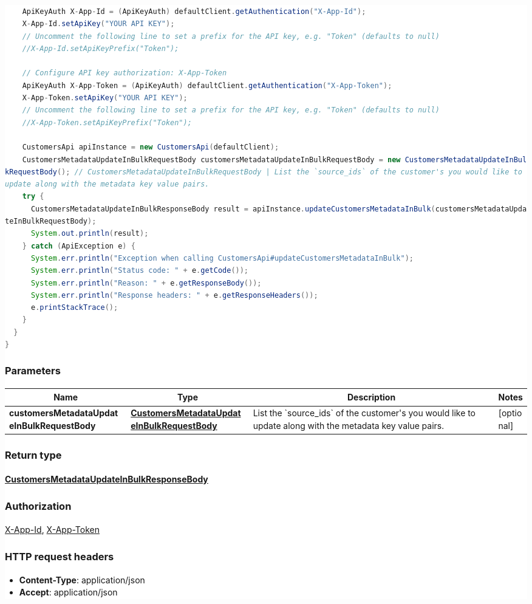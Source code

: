 ```java
    ApiKeyAuth X-App-Id = (ApiKeyAuth) defaultClient.getAuthentication("X-App-Id");
    X-App-Id.setApiKey("YOUR API KEY");
    // Uncomment the following line to set a prefix for the API key, e.g. "Token" (defaults to null)
    //X-App-Id.setApiKeyPrefix("Token");

    // Configure API key authorization: X-App-Token
    ApiKeyAuth X-App-Token = (ApiKeyAuth) defaultClient.getAuthentication("X-App-Token");
    X-App-Token.setApiKey("YOUR API KEY");
    // Uncomment the following line to set a prefix for the API key, e.g. "Token" (defaults to null)
    //X-App-Token.setApiKeyPrefix("Token");

    CustomersApi apiInstance = new CustomersApi(defaultClient);
    CustomersMetadataUpdateInBulkRequestBody customersMetadataUpdateInBulkRequestBody = new CustomersMetadataUpdateInBulkRequestBody(); // CustomersMetadataUpdateInBulkRequestBody | List the `source_ids` of the customer's you would like to update along with the metadata key value pairs.
    try {
      CustomersMetadataUpdateInBulkResponseBody result = apiInstance.updateCustomersMetadataInBulk(customersMetadataUpdateInBulkRequestBody);
      System.out.println(result);
    } catch (ApiException e) {
      System.err.println("Exception when calling CustomersApi#updateCustomersMetadataInBulk");
      System.err.println("Status code: " + e.getCode());
      System.err.println("Reason: " + e.getResponseBody());
      System.err.println("Response headers: " + e.getResponseHeaders());
      e.printStackTrace();
    }
  }
}
```

### Parameters

| Name | Type | Description  | Notes |
|------------- | ------------- | ------------- | -------------|
| **customersMetadataUpdateInBulkRequestBody** | [**CustomersMetadataUpdateInBulkRequestBody**](CustomersMetadataUpdateInBulkRequestBody.md)| List the &#x60;source_ids&#x60; of the customer&#39;s you would like to update along with the metadata key value pairs. | [optional] |

### Return type

[**CustomersMetadataUpdateInBulkResponseBody**](CustomersMetadataUpdateInBulkResponseBody.md)

### Authorization

[X-App-Id](../README.md#X-App-Id), [X-App-Token](../README.md#X-App-Token)

### HTTP request headers

 - **Content-Type**: application/json
 - **Accept**: application/json
